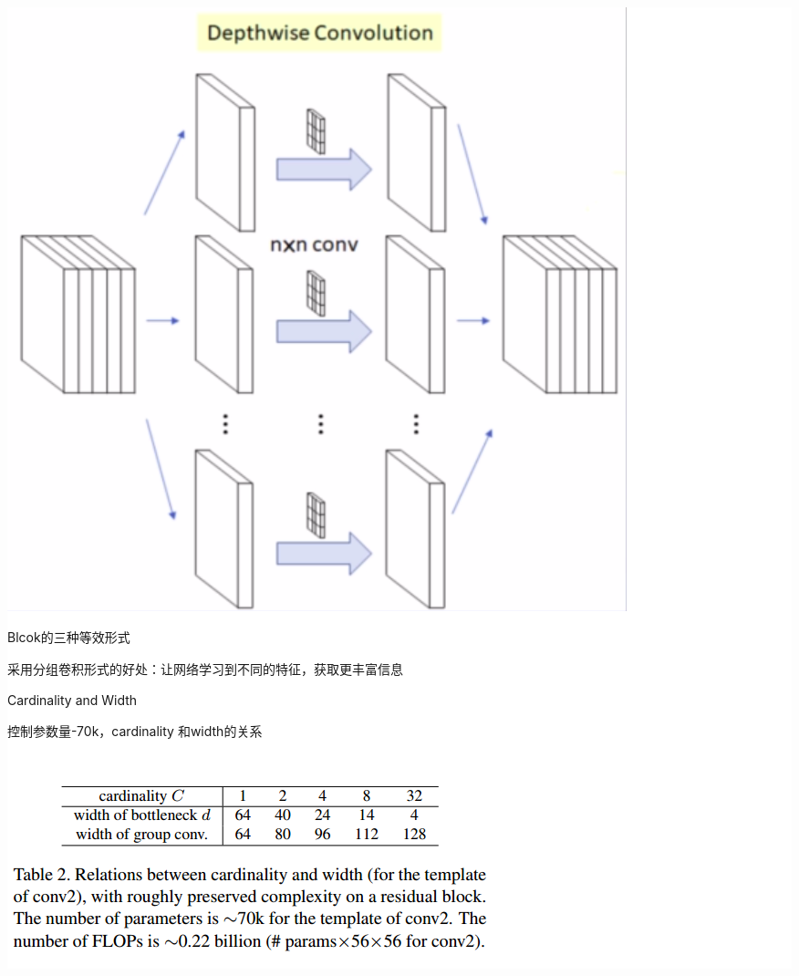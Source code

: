 ![image-20200918093800466](CV_Baseline.assets/image-20200918093800466.png)

Blcok的三种等效形式

采用分组卷积形式的好处：让网络学习到不同的特征，获取更丰富信息 



Cardinality and Width 

控制参数量-70k，cardinality 和width的关系

![image-20200918094100275](CV_Baseline.assets/image-20200918094100275.png)
